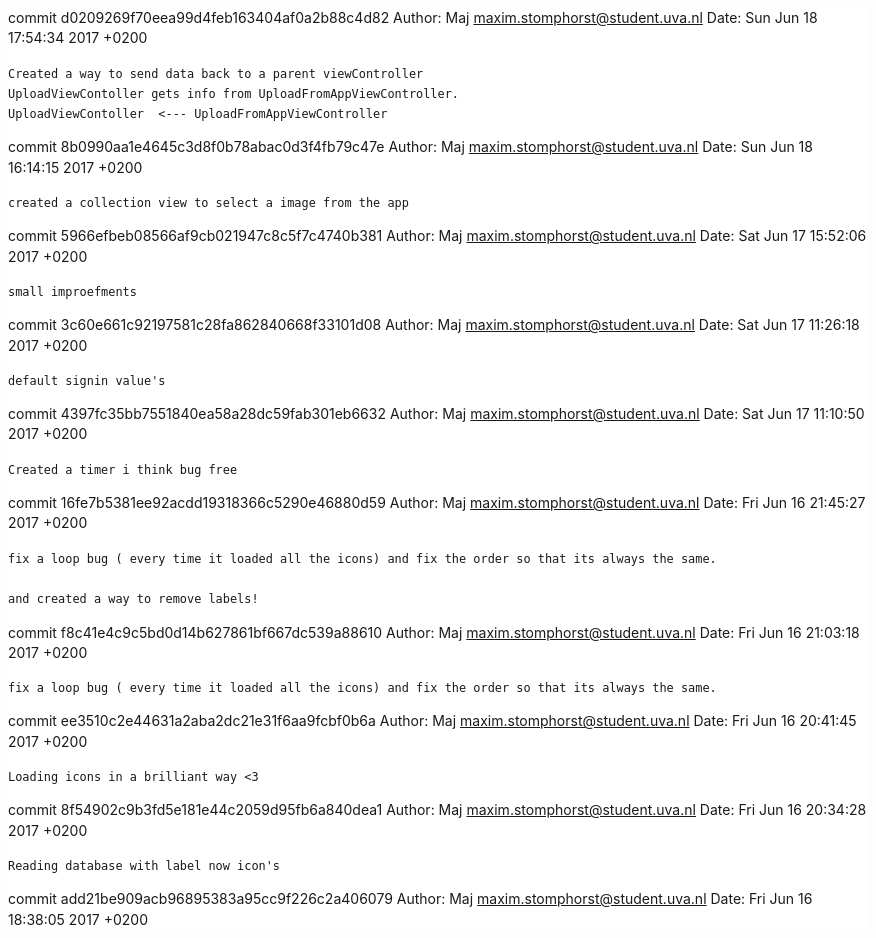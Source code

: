 commit d0209269f70eea99d4feb163404af0a2b88c4d82
Author: Maj <maxim.stomphorst@student.uva.nl>
Date:   Sun Jun 18 17:54:34 2017 +0200

    Created a way to send data back to a parent viewController
    UploadViewContoller gets info from UploadFromAppViewController.
    UploadViewContoller  <--- UploadFromAppViewController

commit 8b0990aa1e4645c3d8f0b78abac0d3f4fb79c47e
Author: Maj <maxim.stomphorst@student.uva.nl>
Date:   Sun Jun 18 16:14:15 2017 +0200

    created a collection view to select a image from the app

commit 5966efbeb08566af9cb021947c8c5f7c4740b381
Author: Maj <maxim.stomphorst@student.uva.nl>
Date:   Sat Jun 17 15:52:06 2017 +0200

    small improefments

commit 3c60e661c92197581c28fa862840668f33101d08
Author: Maj <maxim.stomphorst@student.uva.nl>
Date:   Sat Jun 17 11:26:18 2017 +0200

    default signin value's

commit 4397fc35bb7551840ea58a28dc59fab301eb6632
Author: Maj <maxim.stomphorst@student.uva.nl>
Date:   Sat Jun 17 11:10:50 2017 +0200

    Created a timer i think bug free

commit 16fe7b5381ee92acdd19318366c5290e46880d59
Author: Maj <maxim.stomphorst@student.uva.nl>
Date:   Fri Jun 16 21:45:27 2017 +0200

    fix a loop bug ( every time it loaded all the icons) and fix the order so that its always the same.
    
    and created a way to remove labels!

commit f8c41e4c9c5bd0d14b627861bf667dc539a88610
Author: Maj <maxim.stomphorst@student.uva.nl>
Date:   Fri Jun 16 21:03:18 2017 +0200

    fix a loop bug ( every time it loaded all the icons) and fix the order so that its always the same.

commit ee3510c2e44631a2aba2dc21e31f6aa9fcbf0b6a
Author: Maj <maxim.stomphorst@student.uva.nl>
Date:   Fri Jun 16 20:41:45 2017 +0200

    Loading icons in a brilliant way <3

commit 8f54902c9b3fd5e181e44c2059d95fb6a840dea1
Author: Maj <maxim.stomphorst@student.uva.nl>
Date:   Fri Jun 16 20:34:28 2017 +0200

    Reading database with label now icon's

commit add21be909acb96895383a95cc9f226c2a406079
Author: Maj <maxim.stomphorst@student.uva.nl>
Date:   Fri Jun 16 18:38:05 2017 +0200
